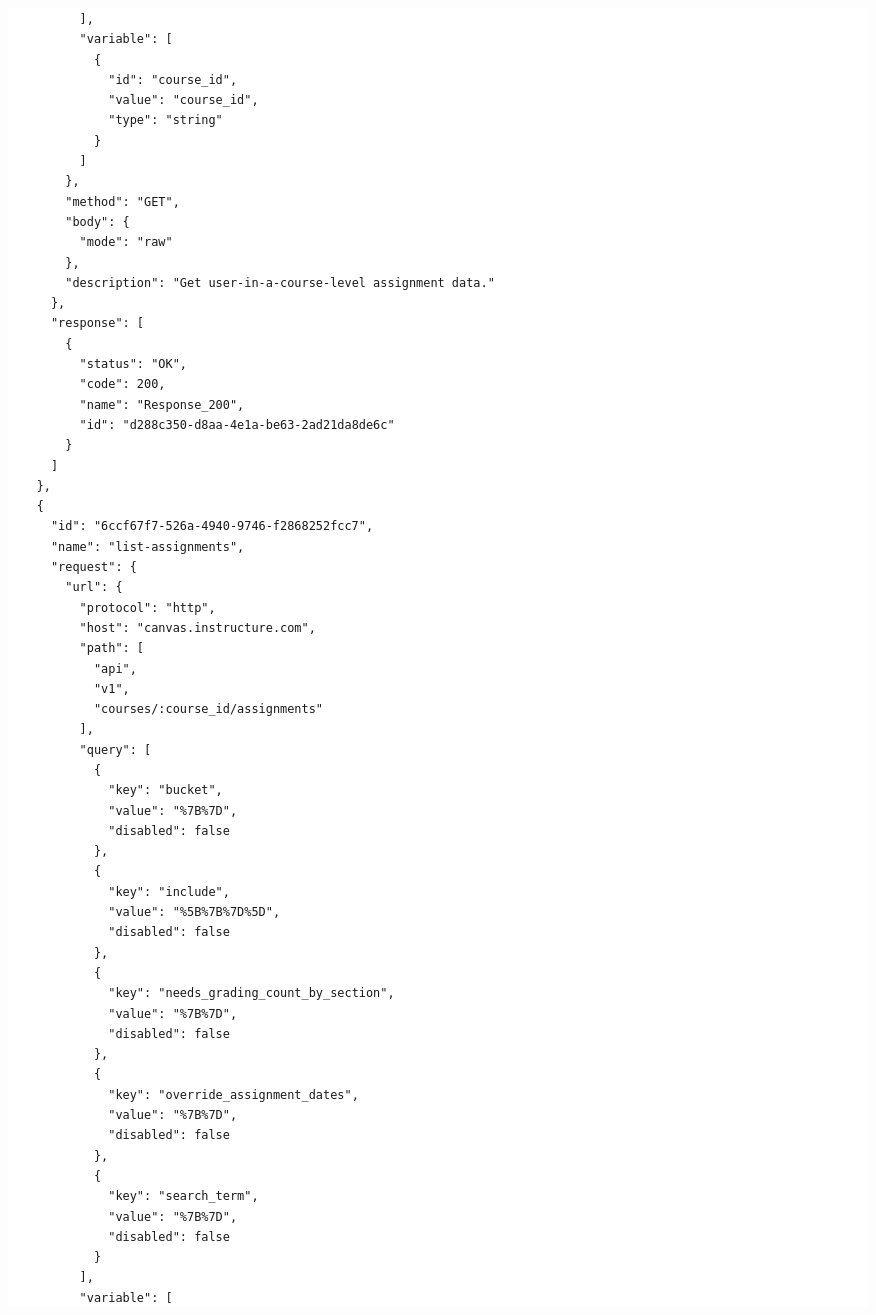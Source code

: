               ],
              "variable": [
                {
                  "id": "course_id",
                  "value": "course_id",
                  "type": "string"
                }
              ]
            },
            "method": "GET",
            "body": {
              "mode": "raw"
            },
            "description": "Get user-in-a-course-level assignment data."
          },
          "response": [
            {
              "status": "OK",
              "code": 200,
              "name": "Response_200",
              "id": "d288c350-d8aa-4e1a-be63-2ad21da8de6c"
            }
          ]
        },
        {
          "id": "6ccf67f7-526a-4940-9746-f2868252fcc7",
          "name": "list-assignments",
          "request": {
            "url": {
              "protocol": "http",
              "host": "canvas.instructure.com",
              "path": [
                "api",
                "v1",
                "courses/:course_id/assignments"
              ],
              "query": [
                {
                  "key": "bucket",
                  "value": "%7B%7D",
                  "disabled": false
                },
                {
                  "key": "include",
                  "value": "%5B%7B%7D%5D",
                  "disabled": false
                },
                {
                  "key": "needs_grading_count_by_section",
                  "value": "%7B%7D",
                  "disabled": false
                },
                {
                  "key": "override_assignment_dates",
                  "value": "%7B%7D",
                  "disabled": false
                },
                {
                  "key": "search_term",
                  "value": "%7B%7D",
                  "disabled": false
                }
              ],
              "variable": [